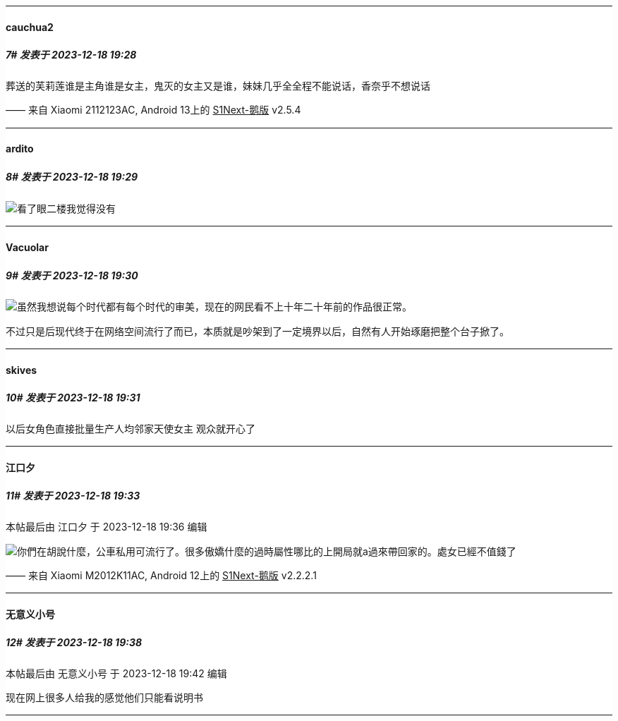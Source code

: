 *****

####  cauchua2  
##### 7#       发表于 2023-12-18 19:28

葬送的芙莉莲谁是主角谁是女主，鬼灭的女主又是谁，妹妹几乎全全程不能说话，香奈乎不想说话

—— 来自 Xiaomi 2112123AC, Android 13上的 [S1Next-鹅版](https://github.com/ykrank/S1-Next/releases) v2.5.4

*****

####  ardito  
##### 8#       发表于 2023-12-18 19:29

<img src="https://static.saraba1st.com/image/smiley/face2017/048.png" referrerpolicy="no-referrer">看了眼二楼我觉得没有

*****

####  Vacuolar  
##### 9#       发表于 2023-12-18 19:30

<img src="https://static.saraba1st.com/image/smiley/face2017/009.gif" referrerpolicy="no-referrer">虽然我想说每个时代都有每个时代的审美，现在的网民看不上十年二十年前的作品很正常。

不过只是后现代终于在网络空间流行了而已，本质就是吵架到了一定境界以后，自然有人开始琢磨把整个台子掀了。

*****

####  skives  
##### 10#       发表于 2023-12-18 19:31

以后女角色直接批量生产人均邻家天使女主 观众就开心了

*****

####  江口夕  
##### 11#       发表于 2023-12-18 19:33

 本帖最后由 江口夕 于 2023-12-18 19:36 编辑 

<img src="https://static.saraba1st.com/image/smiley/face2017/067.png" referrerpolicy="no-referrer">你們在胡說什麼，公車私用可流行了。很多傲嬌什麼的過時屬性哪比的上開局就a過來帶回家的。處女已經不值錢了

—— 来自 Xiaomi M2012K11AC, Android 12上的 [S1Next-鹅版](https://github.com/ykrank/S1-Next/releases) v2.2.2.1

*****

####  无意义小号  
##### 12#       发表于 2023-12-18 19:38

 本帖最后由 无意义小号 于 2023-12-18 19:42 编辑 

现在网上很多人给我的感觉他们只能看说明书

*****
